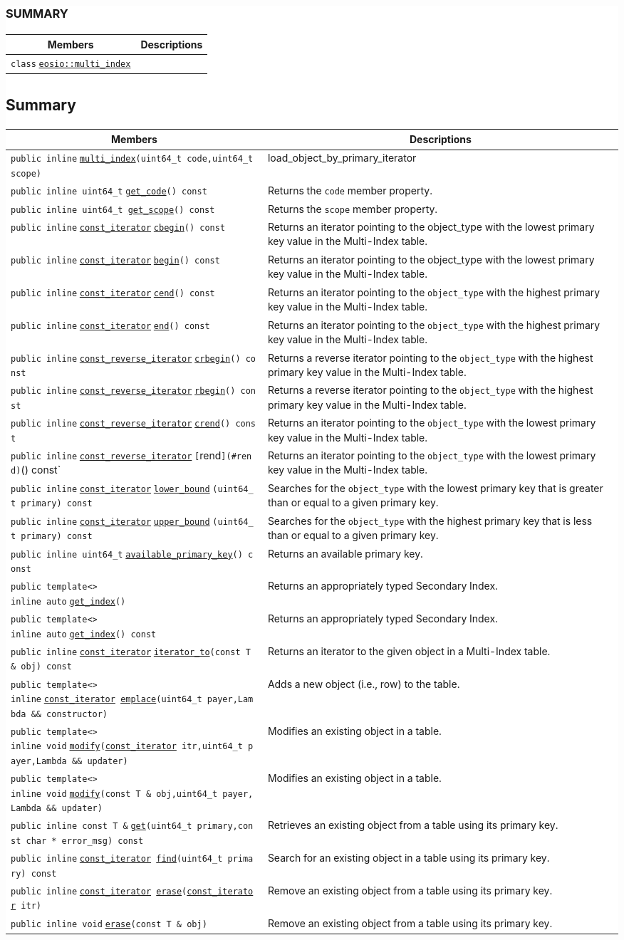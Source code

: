 ### SUMMARY

 Members                        | Descriptions                                
--------------------------------|---------------------------------------------
`class` [`eosio::multi_index`](docs2/multiindex.md#classeosio_1_1multi__index) | 



## Summary

 Members                        | Descriptions                                
--------------------------------|---------------------------------------------
`public inline` [`multi_index`](#multi_index)`(uint64_t code,uint64_t scope)` | load_object_by_primary_iterator
`public inline uint64_t` [`get_code`](#get_code)`() const` | Returns the `code` member property.
`public inline uint64_t `[`get_scope`](#get_scope)`() const` | Returns the `scope` member property.
`public inline` [`const_iterator`](#const_iterator) [`cbegin`](#cbegin)`() const` | Returns an iterator pointing to the object_type with the lowest primary key value in the Multi-Index table.
`public inline` [`const_iterator`](#const_iterator) [`begin`](#begin)`() const` | Returns an iterator pointing to the object_type with the lowest primary key value in the Multi-Index table.
`public inline` [`const_iterator`](#const_iterator) [`cend`](#cend)`() const` | Returns an iterator pointing to the `object_type` with the highest primary key value in the Multi-Index table.
`public inline` [`const_iterator`](#const_iterator) [`end`](#end)`() const` | Returns an iterator pointing to the `object_type` with the highest primary key value in the Multi-Index table.
`public inline` [`const_reverse_iterator`](#const_reverse_iterator) [`crbegin`](#crbegin)`() const` | Returns a reverse iterator pointing to the `object_type` with the highest primary key value in the Multi-Index table.
`public inline` [`const_reverse_iterator`](#const_reverse_iterator) [`rbegin`](#rbegin)`() const` | Returns a reverse iterator pointing to the `object_type` with the highest primary key value in the Multi-Index table.
`public inline` [`const_reverse_iterator`](#const_reverse_iterator) [`crend`](#crend)`() const` | Returns an iterator pointing to the `object_type` with the lowest primary key value in the Multi-Index table.
`public inline` [`const_reverse_iterator`](#const_reverse_iterator) `[`rend`](#rend)`() const` | Returns an iterator pointing to the `object_type` with the lowest primary key value in the Multi-Index table.
`public inline` [`const_iterator`](#const_iterator) [`lower_bound`](#lower_bound) `(uint64_t primary) const` | Searches for the `object_type` with the lowest primary key that is greater than or equal to a given primary key.
`public inline` [`const_iterator`](#const_iterator) [`upper_bound`](#upper_bound) `(uint64_t primary) const` | Searches for the `object_type` with the highest primary key that is less than or equal to a given primary key.
`public inline uint64_t` [`available_primary_key`](#available_primary_key)`() const` | Returns an available primary key.
`public template<>`  <br/> `inline auto` [`get_index`](#get_index)`()` | Returns an appropriately typed Secondary Index.
`public template<>`  <br/> `inline auto` [`get_index`](#get_index)`() const` | Returns an appropriately typed Secondary Index.
`public inline` [`const_iterator`](#const_iterator) [`iterator_to`](#iterator_to)`(const T & obj) const` | Returns an iterator to the given object in a Multi-Index table.
`public template<>`  <br/> `inline` [`const_iterator`](#const_iterator)` `[`emplace`](#emplace)`(uint64_t payer,Lambda && constructor)` | Adds a new object (i.e., row) to the table.
`public template<>`  <br/> `inline void` [`modify`](#modify)`(`[`const_iterator`](#const_iterator)` itr,uint64_t payer,Lambda && updater)` | Modifies an existing object in a table.
`public template<>`  <br/> `inline void` [`modify`](#modify)`(const T & obj,uint64_t payer,Lambda && updater)` | Modifies an existing object in a table.
`public inline const T &` [`get`](#get)`(uint64_t primary,const char * error_msg) const` | Retrieves an existing object from a table using its primary key.
`public inline` [`const_iterator`](#const_iterator)` `[`find`](#find)`(uint64_t primary) const` | Search for an existing object in a table using its primary key.
`public inline` [`const_iterator`](#const_iterator)` `[`erase`](#erase)`(`[`const_iterator`](#const_iterator)` itr)` | Remove an existing object from a table using its primary key.
`public inline void` [`erase`](#erase)`(const T & obj)` | Remove an existing object from a table using its primary key.